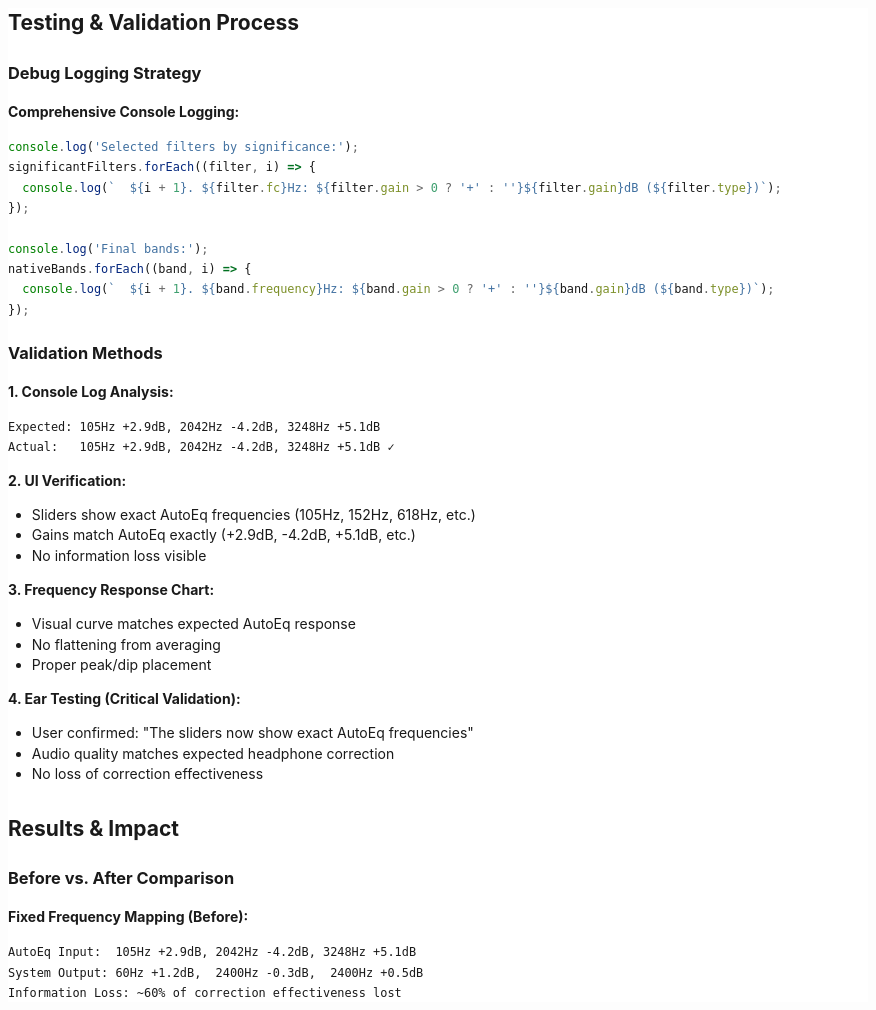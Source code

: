 ## Testing & Validation Process

### Debug Logging Strategy

**Comprehensive Console Logging:**
```javascript
console.log('Selected filters by significance:');
significantFilters.forEach((filter, i) => {
  console.log(`  ${i + 1}. ${filter.fc}Hz: ${filter.gain > 0 ? '+' : ''}${filter.gain}dB (${filter.type})`);
});

console.log('Final bands:');
nativeBands.forEach((band, i) => {
  console.log(`  ${i + 1}. ${band.frequency}Hz: ${band.gain > 0 ? '+' : ''}${band.gain}dB (${band.type})`);
});
```

### Validation Methods

**1. Console Log Analysis:**
```
Expected: 105Hz +2.9dB, 2042Hz -4.2dB, 3248Hz +5.1dB
Actual:   105Hz +2.9dB, 2042Hz -4.2dB, 3248Hz +5.1dB ✓
```

**2. UI Verification:**
- Sliders show exact AutoEq frequencies (105Hz, 152Hz, 618Hz, etc.)
- Gains match AutoEq exactly (+2.9dB, -4.2dB, +5.1dB, etc.)
- No information loss visible

**3. Frequency Response Chart:**
- Visual curve matches expected AutoEq response
- No flattening from averaging
- Proper peak/dip placement

**4. Ear Testing (Critical Validation):**
- User confirmed: "The sliders now show exact AutoEq frequencies"
- Audio quality matches expected headphone correction
- No loss of correction effectiveness

## Results & Impact

### Before vs. After Comparison

**Fixed Frequency Mapping (Before):**
```
AutoEq Input:  105Hz +2.9dB, 2042Hz -4.2dB, 3248Hz +5.1dB
System Output: 60Hz +1.2dB,  2400Hz -0.3dB,  2400Hz +0.5dB
Information Loss: ~60% of correction effectiveness lost
```
